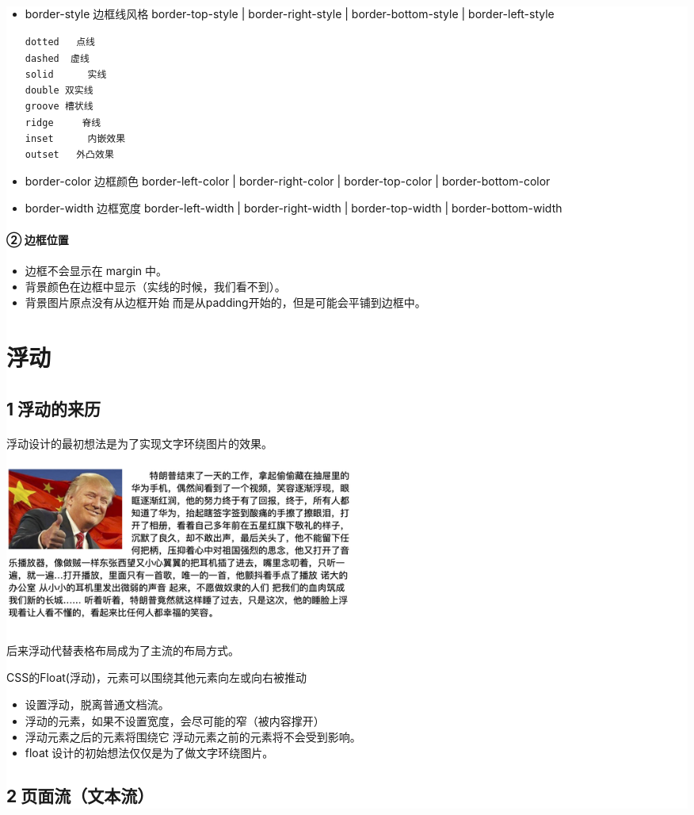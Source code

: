 - border-style 边框线风格 border-top-style | border-right-style | border-bottom-style | border-left-style

  ```
  dotted   点线
  dashed  虚线
  solid      实线
  double 双实线
  groove 槽状线
  ridge     脊线
  inset      内嵌效果
  outset   外凸效果
  ```

- border-color 边框颜色 border-left-color | border-right-color | border-top-color | border-bottom-color

- border-width 边框宽度 border-left-width | border-right-width | border-top-width | border-bottom-width

#### ② 边框位置

- 边框不会显示在 margin 中。
- 背景颜色在边框中显示（实线的时候，我们看不到）。
- 背景图片原点没有从边框开始 而是从padding开始的，但是可能会平铺到边框中。

# 浮动

## 1 浮动的来历

浮动设计的最初想法是为了实现文字环绕图片的效果。

![文字环绕图片](三剑客_img/图片环绕.png)

后来浮动代替表格布局成为了主流的布局方式。

CSS的Float(浮动)，元素可以围绕其他元素向左或向右被推动

- 设置浮动，脱离普通文档流。
- 浮动的元素，如果不设置宽度，会尽可能的窄（被内容撑开）
- 浮动元素之后的元素将围绕它 浮动元素之前的元素将不会受到影响。
- float 设计的初始想法仅仅是为了做文字环绕图片。

## 2 页面流（文本流）
